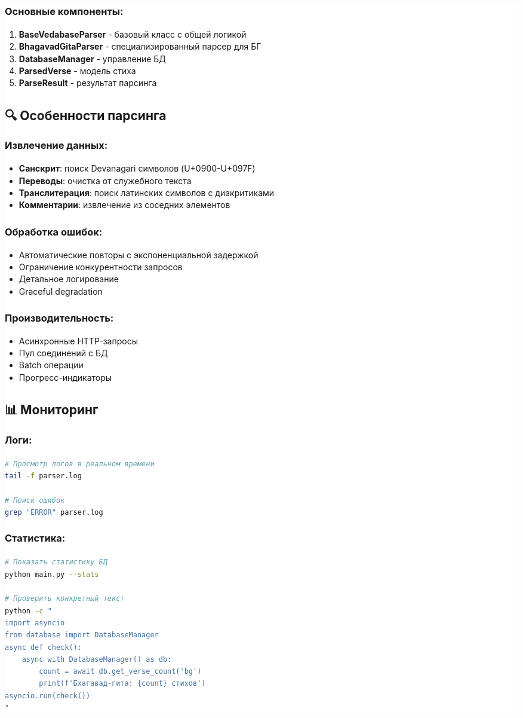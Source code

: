 ### Основные компоненты:

1. **BaseVedabaseParser** - базовый класс с общей логикой
2. **BhagavadGitaParser** - специализированный парсер для БГ
3. **DatabaseManager** - управление БД
4. **ParsedVerse** - модель стиха
5. **ParseResult** - результат парсинга

## 🔍 Особенности парсинга

### Извлечение данных:
- **Санскрит**: поиск Devanagari символов (U+0900-U+097F)
- **Переводы**: очистка от служебного текста
- **Транслитерация**: поиск латинских символов с диакритиками
- **Комментарии**: извлечение из соседних элементов

### Обработка ошибок:
- Автоматические повторы с экспоненциальной задержкой
- Ограничение конкурентности запросов
- Детальное логирование
- Graceful degradation

### Производительность:
- Асинхронные HTTP-запросы
- Пул соединений с БД
- Batch операции
- Прогресс-индикаторы

## 📊 Мониторинг

### Логи:
```bash
# Просмотр логов в реальном времени
tail -f parser.log

# Поиск ошибок
grep "ERROR" parser.log
```

### Статистика:
```bash
# Показать статистику БД
python main.py --stats

# Проверить конкретный текст
python -c "
import asyncio
from database import DatabaseManager
async def check():
    async with DatabaseManager() as db:
        count = await db.get_verse_count('bg')
        print(f'Бхагавад-гита: {count} стихов')
asyncio.run(check())
"
```
